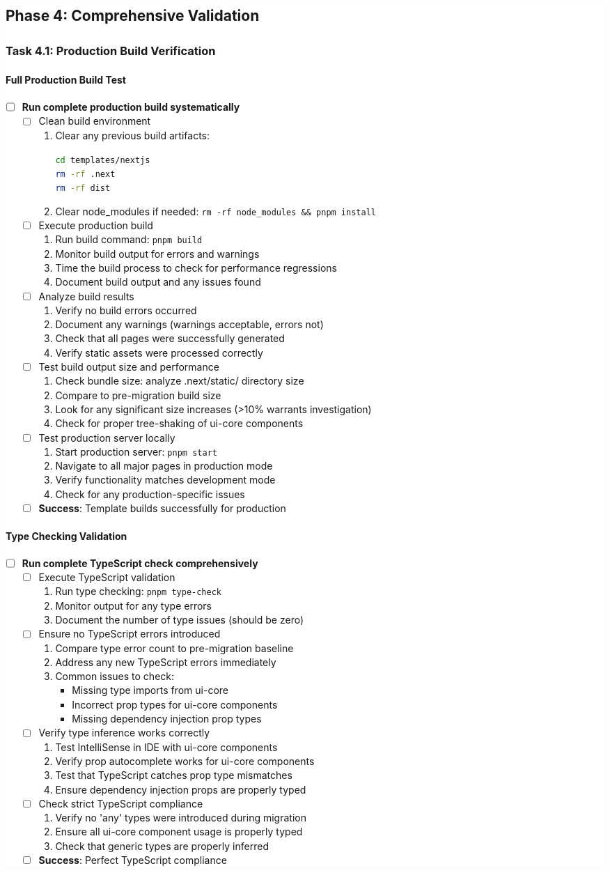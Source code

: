 ## Phase 4: Comprehensive Validation

### Task 4.1: Production Build Verification

#### Full Production Build Test
- [ ] **Run complete production build systematically**
  - [ ] Clean build environment
    1. Clear any previous build artifacts:
       ```bash
       cd templates/nextjs
       rm -rf .next
       rm -rf dist
       ```
    2. Clear node_modules if needed: `rm -rf node_modules && pnpm install`
  - [ ] Execute production build
    1. Run build command: `pnpm build`
    2. Monitor build output for errors and warnings
    3. Time the build process to check for performance regressions
    4. Document build output and any issues found
  - [ ] Analyze build results
    1. Verify no build errors occurred
    2. Document any warnings (warnings acceptable, errors not)
    3. Check that all pages were successfully generated
    4. Verify static assets were processed correctly
  - [ ] Test build output size and performance
    1. Check bundle size: analyze .next/static/ directory size
    2. Compare to pre-migration build size
    3. Look for any significant size increases (>10% warrants investigation)
    4. Check for proper tree-shaking of ui-core components
  - [ ] Test production server locally
    1. Start production server: `pnpm start`
    2. Navigate to all major pages in production mode
    3. Verify functionality matches development mode
    4. Check for any production-specific issues
  - [ ] **Success**: Template builds successfully for production

#### Type Checking Validation
- [ ] **Run complete TypeScript check comprehensively**
  - [ ] Execute TypeScript validation
    1. Run type checking: `pnpm type-check`
    2. Monitor output for any type errors
    3. Document the number of type issues (should be zero)
  - [ ] Ensure no TypeScript errors introduced
    1. Compare type error count to pre-migration baseline
    2. Address any new TypeScript errors immediately
    3. Common issues to check:
       - Missing type imports from ui-core
       - Incorrect prop types for ui-core components
       - Missing dependency injection prop types
  - [ ] Verify type inference works correctly
    1. Test IntelliSense in IDE with ui-core components
    2. Verify prop autocomplete works for ui-core components
    3. Test that TypeScript catches prop type mismatches
    4. Ensure dependency injection props are properly typed
  - [ ] Check strict TypeScript compliance
    1. Verify no 'any' types were introduced during migration
    2. Ensure all ui-core component usage is properly typed
    3. Check that generic types are properly inferred
  - [ ] **Success**: Perfect TypeScript compliance
